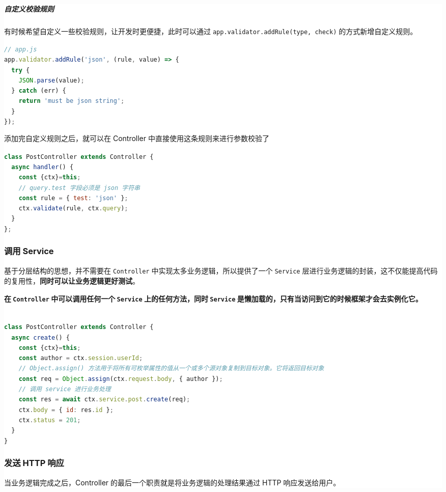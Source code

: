 ##### 自定义校验规则

有时候希望自定义一些校验规则，让开发时更便捷，此时可以通过 `app.validator.addRule(type, check)` 的方式新增自定义规则。

```js
// app.js
app.validator.addRule('json', (rule, value) => {
  try {
    JSON.parse(value);
  } catch (err) {
    return 'must be json string';
  }
});
```

添加完自定义规则之后，就可以在 Controller 中直接使用这条规则来进行参数校验了

```js
class PostController extends Controller {
  async handler() {
    const {ctx}=this;
    // query.test 字段必须是 json 字符串
    const rule = { test: 'json' };
    ctx.validate(rule, ctx.query);
  }
};

```

### 调用 Service

基于分层结构的思想，并不需要在 `Controller` 中实现太多业务逻辑，所以提供了一个 `Service` 层进行业务逻辑的封装，这不仅能提高代码的复用性，**同时可以让业务逻辑更好测试**。

**在 `Controller` 中可以调用任何一个 `Service` 上的任何方法，同时 `Service` 是懒加载的，只有当访问到它的时候框架才会去实例化它。**

```js

class PostController extends Controller {
  async create() {
    const {ctx}=this;
    const author = ctx.session.userId;
    // Object.assign() 方法用于将所有可枚举属性的值从一个或多个源对象复制到目标对象。它将返回目标对象
    const req = Object.assign(ctx.request.body, { author });
    // 调用 service 进行业务处理
    const res = await ctx.service.post.create(req);
    ctx.body = { id: res.id };
    ctx.status = 201;
  }
}
```

### 发送 HTTP 响应

当业务逻辑完成之后，Controller 的最后一个职责就是将业务逻辑的处理结果通过 HTTP 响应发送给用户。
